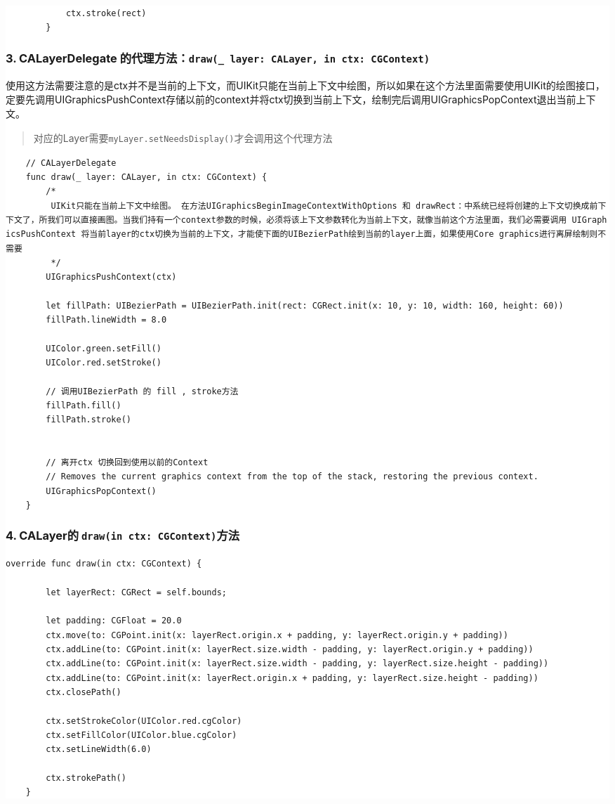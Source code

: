 ```
            ctx.stroke(rect)
        }

```
### 3. CALayerDelegate 的代理方法：`draw(_ layer: CALayer, in ctx: CGContext)`
使用这方法需要注意的是ctx并不是当前的上下文，而UIKit只能在当前上下文中绘图，所以如果在这个方法里面需要使用UIKit的绘图接口，定要先调用UIGraphicsPushContext存储以前的context并将ctx切换到当前上下文，绘制完后调用UIGraphicsPopContext退出当前上下文。
>对应的Layer需要`myLayer.setNeedsDisplay()`才会调用这个代理方法

```
    // CALayerDelegate
    func draw(_ layer: CALayer, in ctx: CGContext) {
        /*
         UIKit只能在当前上下文中绘图。 在方法UIGraphicsBeginImageContextWithOptions 和 drawRect：中系统已经将创建的上下文切换成前下下文了，所我们可以直接画图。当我们持有一个context参数的时候，必须将该上下文参数转化为当前上下文，就像当前这个方法里面，我们必需要调用 UIGraphicsPushContext 将当前layer的ctx切换为当前的上下文，才能使下面的UIBezierPath绘到当前的layer上面，如果使用Core graphics进行离屏绘制则不需要
         */
        UIGraphicsPushContext(ctx)
        
        let fillPath: UIBezierPath = UIBezierPath.init(rect: CGRect.init(x: 10, y: 10, width: 160, height: 60))
        fillPath.lineWidth = 8.0
        
        UIColor.green.setFill()
        UIColor.red.setStroke()
        
        // 调用UIBezierPath 的 fill , stroke方法
        fillPath.fill()
        fillPath.stroke()
        

        // 离开ctx 切换回到使用以前的Context
        // Removes the current graphics context from the top of the stack, restoring the previous context.
        UIGraphicsPopContext()
    }
```

### 4. CALayer的 `draw(in ctx: CGContext)`方法
```
override func draw(in ctx: CGContext) {
        
        let layerRect: CGRect = self.bounds;

        let padding: CGFloat = 20.0
        ctx.move(to: CGPoint.init(x: layerRect.origin.x + padding, y: layerRect.origin.y + padding))
        ctx.addLine(to: CGPoint.init(x: layerRect.size.width - padding, y: layerRect.origin.y + padding))
        ctx.addLine(to: CGPoint.init(x: layerRect.size.width - padding, y: layerRect.size.height - padding))
        ctx.addLine(to: CGPoint.init(x: layerRect.origin.x + padding, y: layerRect.size.height - padding))
        ctx.closePath()
        
        ctx.setStrokeColor(UIColor.red.cgColor)
        ctx.setFillColor(UIColor.blue.cgColor)
        ctx.setLineWidth(6.0)

        ctx.strokePath()
    }
```
